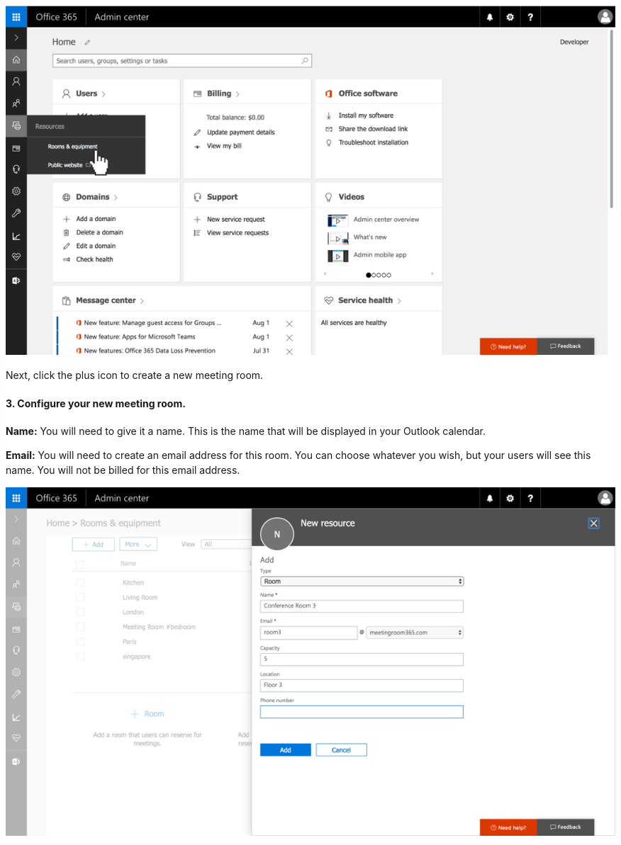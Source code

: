![](./asset-3.png)

Next, click the plus icon to create a new meeting room.

#### 3\. Configure your new meeting room.

**Name:** You will need to give it a name. This is the name that will be displayed in your Outlook calendar.

**Email:** You will need to create an email address for this room. You can choose whatever you wish, but your users will see this name. You will not be billed for this email address.

![](./asset-4.png)
